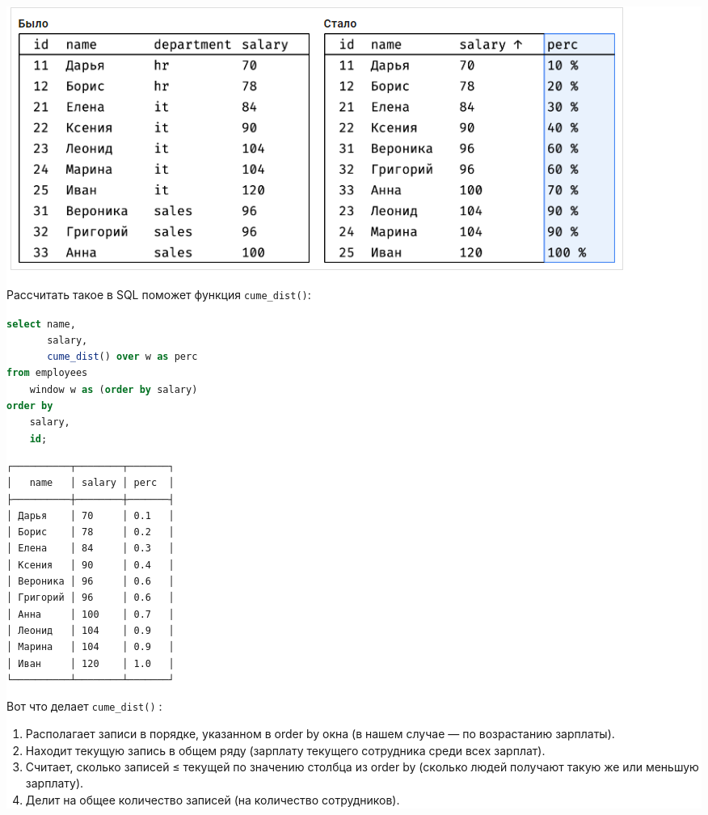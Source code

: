 ![](assets/2023-04-13-18-44-37-image.png)

Рассчитать такое в SQL поможет функция `cume_dist()`:

```sql
select name,
       salary,
       cume_dist() over w as perc
from employees
    window w as (order by salary)
order by
    salary,
    id;
```

```
┌──────────┬────────┬───────┐
│   name   │ salary │ perc  │
├──────────┼────────┼───────┤
│ Дарья    │ 70     │ 0.1   │
│ Борис    │ 78     │ 0.2   │
│ Елена    │ 84     │ 0.3   │
│ Ксения   │ 90     │ 0.4   │
│ Вероника │ 96     │ 0.6   │
│ Григорий │ 96     │ 0.6   │
│ Анна     │ 100    │ 0.7   │
│ Леонид   │ 104    │ 0.9   │
│ Марина   │ 104    │ 0.9   │
│ Иван     │ 120    │ 1.0   │
└──────────┴────────┴───────┘
```

Вот что делает `cume_dist()` :

1. Располагает записи в порядке, указанном в order by окна (в нашем случае — по возрастанию зарплаты).
2. Находит текущую запись в общем ряду (зарплату текущего сотрудника среди всех зарплат).
3. Считает, сколько записей ≤ текущей по значению столбца из order by (сколько людей получают такую же или меньшую зарплату).
4. Делит на общее количество записей (на количество сотрудников).
